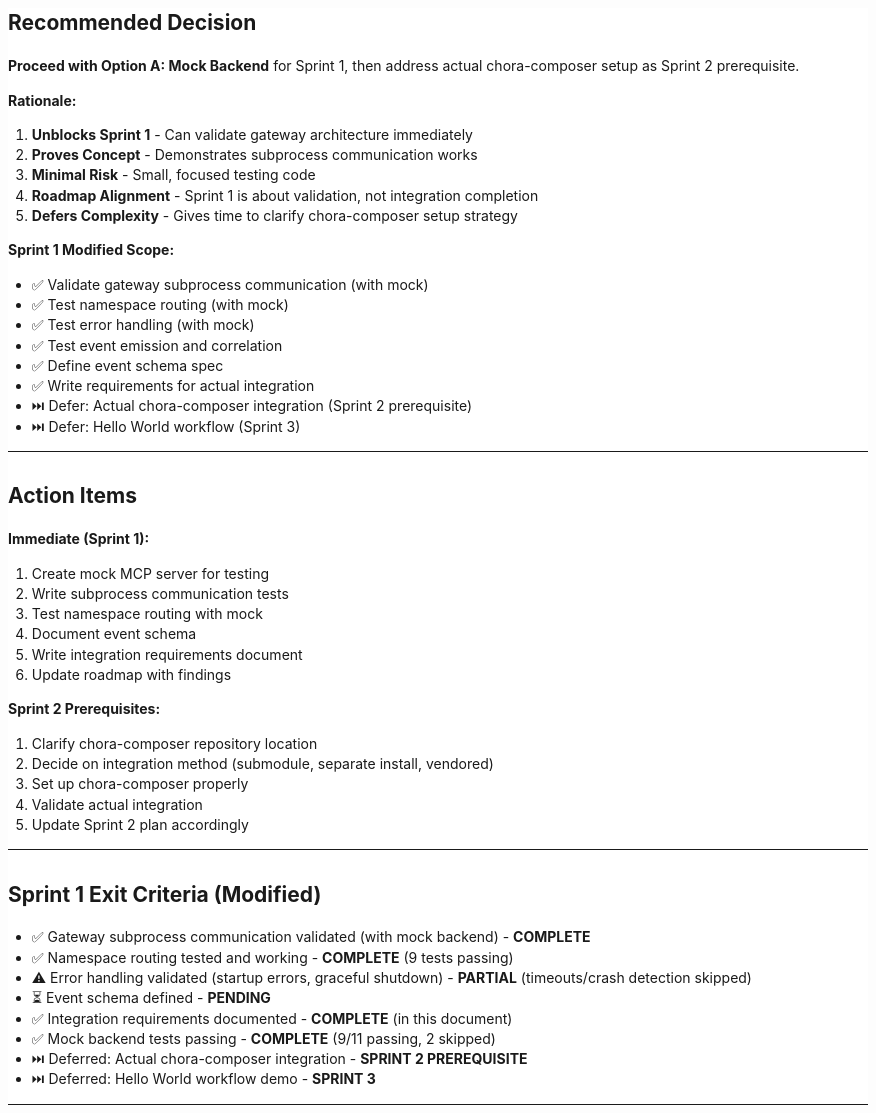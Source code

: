
## Recommended Decision

**Proceed with Option A: Mock Backend** for Sprint 1, then address actual chora-composer setup as Sprint 2 prerequisite.

**Rationale:**
1. **Unblocks Sprint 1** - Can validate gateway architecture immediately
2. **Proves Concept** - Demonstrates subprocess communication works
3. **Minimal Risk** - Small, focused testing code
4. **Roadmap Alignment** - Sprint 1 is about validation, not integration completion
5. **Defers Complexity** - Gives time to clarify chora-composer setup strategy

**Sprint 1 Modified Scope:**
- ✅ Validate gateway subprocess communication (with mock)
- ✅ Test namespace routing (with mock)
- ✅ Test error handling (with mock)
- ✅ Test event emission and correlation
- ✅ Define event schema spec
- ✅ Write requirements for actual integration
- ⏭️ Defer: Actual chora-composer integration (Sprint 2 prerequisite)
- ⏭️ Defer: Hello World workflow (Sprint 3)

---

## Action Items

**Immediate (Sprint 1):**
1. Create mock MCP server for testing
2. Write subprocess communication tests
3. Test namespace routing with mock
4. Document event schema
5. Write integration requirements document
6. Update roadmap with findings

**Sprint 2 Prerequisites:**
1. Clarify chora-composer repository location
2. Decide on integration method (submodule, separate install, vendored)
3. Set up chora-composer properly
4. Validate actual integration
5. Update Sprint 2 plan accordingly

---

## Sprint 1 Exit Criteria (Modified)

- ✅ Gateway subprocess communication validated (with mock backend) - **COMPLETE**
- ✅ Namespace routing tested and working - **COMPLETE** (9 tests passing)
- ⚠️ Error handling validated (startup errors, graceful shutdown) - **PARTIAL** (timeouts/crash detection skipped)
- ⏳ Event schema defined - **PENDING**
- ✅ Integration requirements documented - **COMPLETE** (in this document)
- ✅ Mock backend tests passing - **COMPLETE** (9/11 passing, 2 skipped)
- ⏭️ Deferred: Actual chora-composer integration - **SPRINT 2 PREREQUISITE**
- ⏭️ Deferred: Hello World workflow demo - **SPRINT 3**

---